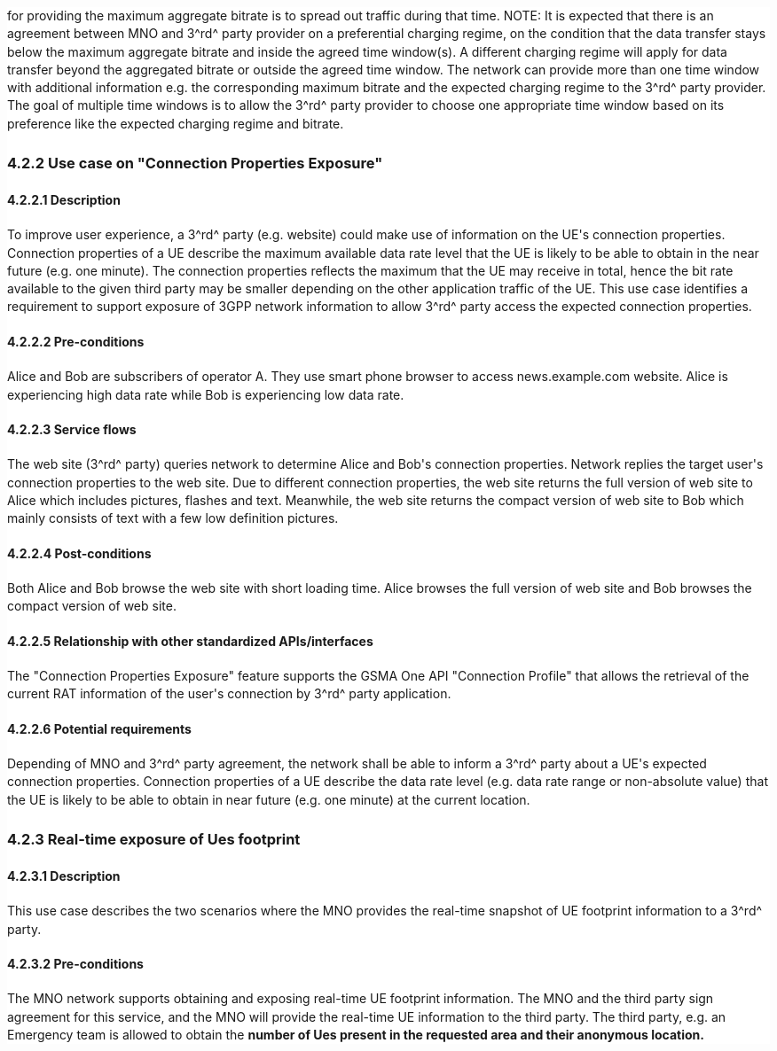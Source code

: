 for providing the maximum aggregate bitrate is to spread out traffic during
that time.
NOTE: It is expected that there is an agreement between MNO and 3^rd^ party
provider on a preferential charging regime, on the condition that the data
transfer stays below the maximum aggregate bitrate and inside the agreed time
window(s). A different charging regime will apply for data transfer beyond the
aggregated bitrate or outside the agreed time window.
The network can provide more than one time window with additional information
e.g. the corresponding maximum bitrate and the expected charging regime to the
3^rd^ party provider. The goal of multiple time windows is to allow the 3^rd^
party provider to choose one appropriate time window based on its preference
like the expected charging regime and bitrate.
### 4.2.2 Use case on "Connection Properties Exposure"
#### 4.2.2.1 Description
To improve user experience, a 3^rd^ party (e.g. website) could make use of
information on the UE's connection properties. Connection properties of a UE
describe the maximum available data rate level that the UE is likely to be
able to obtain in the near future (e.g. one minute). The connection properties
reflects the maximum that the UE may receive in total, hence the bit rate
available to the given third party may be smaller depending on the other
application traffic of the UE.
This use case identifies a requirement to support exposure of 3GPP network
information to allow 3^rd^ party access the expected connection properties.
#### 4.2.2.2 Pre-conditions
Alice and Bob are subscribers of operator A. They use smart phone browser to
access news.example.com website.
Alice is experiencing high data rate while Bob is experiencing low data rate.
#### 4.2.2.3 Service flows
The web site (3^rd^ party) queries network to determine Alice and Bob's
connection properties. Network replies the target user's connection properties
to the web site. Due to different connection properties, the web site returns
the full version of web site to Alice which includes pictures, flashes and
text. Meanwhile, the web site returns the compact version of web site to Bob
which mainly consists of text with a few low definition pictures.
#### 4.2.2.4 Post-conditions
Both Alice and Bob browse the web site with short loading time. Alice browses
the full version of web site and Bob browses the compact version of web site.
#### 4.2.2.5 Relationship with other standardized APIs/interfaces
The "Connection Properties Exposure" feature supports the GSMA One API
"Connection Profile" that allows the retrieval of the current RAT information
of the user's connection by 3^rd^ party application.
#### 4.2.2.6 Potential requirements
Depending of MNO and 3^rd^ party agreement, the network shall be able to
inform a 3^rd^ party about a UE's expected connection properties.
Connection properties of a UE describe the data rate level (e.g. data rate
range or non-absolute value) that the UE is likely to be able to obtain in
near future (e.g. one minute) at the current location.
### 4.2.3 Real-time exposure of Ues footprint
#### 4.2.3.1 Description
This use case describes the two scenarios where the MNO provides the real-time
snapshot of UE footprint information to a 3^rd^ party.
#### 4.2.3.2 Pre-conditions
The MNO network supports obtaining and exposing real-time UE footprint
information.
The MNO and the third party sign agreement for this service, and the MNO will
provide the real-time UE information to the third party.
The third party, e.g. an Emergency team is allowed to obtain the **number of
Ues present in the requested area and their anonymous location.**